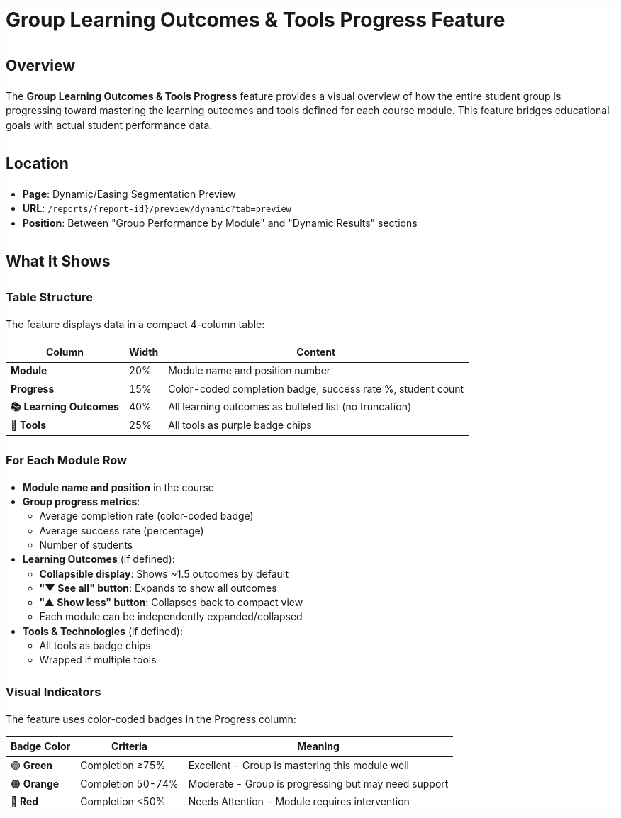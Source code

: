 # Group Learning Outcomes & Tools Progress Feature

## Overview

The **Group Learning Outcomes & Tools Progress** feature provides a visual overview of how the entire student group is progressing toward mastering the learning outcomes and tools defined for each course module. This feature bridges educational goals with actual student performance data.

## Location

- **Page**: Dynamic/Easing Segmentation Preview
- **URL**: `/reports/{report-id}/preview/dynamic?tab=preview`
- **Position**: Between "Group Performance by Module" and "Dynamic Results" sections

## What It Shows

### Table Structure

The feature displays data in a compact 4-column table:

| Column | Width | Content |
|--------|-------|---------|
| **Module** | 20% | Module name and position number |
| **Progress** | 15% | Color-coded completion badge, success rate %, student count |
| **📚 Learning Outcomes** | 40% | All learning outcomes as bulleted list (no truncation) |
| **🔧 Tools** | 25% | All tools as purple badge chips |

### For Each Module Row
- **Module name and position** in the course
- **Group progress metrics**:
  - Average completion rate (color-coded badge)
  - Average success rate (percentage)
  - Number of students
- **Learning Outcomes** (if defined):
  - **Collapsible display**: Shows ~1.5 outcomes by default
  - **"▼ See all" button**: Expands to show all outcomes
  - **"▲ Show less" button**: Collapses back to compact view
  - Each module can be independently expanded/collapsed
- **Tools & Technologies** (if defined):
  - All tools as badge chips
  - Wrapped if multiple tools

### Visual Indicators

The feature uses color-coded badges in the Progress column:

| Badge Color | Criteria | Meaning |
|-------------|----------|---------|
| 🟢 **Green** | Completion ≥75% | Excellent - Group is mastering this module well |
| 🟠 **Orange** | Completion 50-74% | Moderate - Group is progressing but may need support |
| 🔴 **Red** | Completion <50% | Needs Attention - Module requires intervention |
